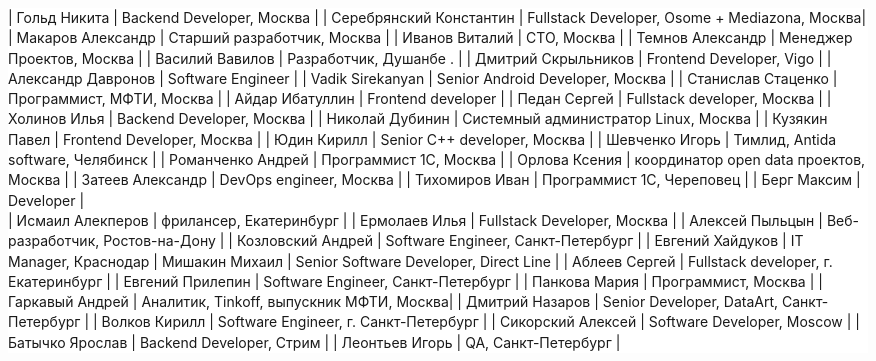 | Гольд Никита                       | Backend Developer, Москва               |
| Серебрянский Константин            | Fullstack Developer, Osome + Mediazona, Москва|
| Макаров Александр                  | Старший разработчик, Москва             |
| Иванов Виталий                     | CTO, Москва                             |
| Темнов Александр                   | Менеджер Проектов, Москва               | 
| Василий Вавилов                    | Разработчик, Душанбе .                  |
| Дмитрий Скрыльников                | Frontend Developer, Vigo                |
| Александр Давронов                 | Software Engineer                       |
| Vadik Sirekanyan                   | Senior Android Developer, Москва        |
| Станислав Стаценко                 | Программист, МФТИ, Москва               |
| Айдар Ибатуллин                    | Frontend developer                      |
| Педан Сергей                       | Fullstack developer, Москва             |
| Холинов Илья                       | Backend Developer, Москва               |
| Николай Дубинин                    | Системный администратор Linux, Москва   |
| Кузякин Павел                      | Frontend Developer, Москва              |
| Юдин Кирилл                        | Senior C++ developer, Москва            |
| Шевченко Игорь                     | Тимлид, Antida software, Челябинск      |
| Романченко Андрей                  | Программист 1С, Москва                  |
| Орлова Ксения                      | координатор open data проектов, Москва  |
| Затеев Александр                   | DevOps engineer, Москва                 |
| Тихомиров Иван                     | Программист 1С, Череповец               |
| Берг Максим                        | Developer                               |        
| Исмаил Алекперов                   | фрилансер, Екатеринбург                 |
| Ермолаев Илья                      | Fullstack Developer, Москва             |
| Алексей Пыльцын                    | Веб-разработчик, Ростов-на-Дону         |
| Козловский Андрей                  | Software Engineer, Санкт-Петербург      |
| Евгений Хайдуков                   | IT Manager, Краснодар
| Мишакин Михаил                     | Senior Software Developer, Direct Line  |
| Аблеев Сергей                      | Fullstack developer, г. Екатеринбург    |
| Евгений Прилепин                   | Software Engineer, Санкт-Петербург      |
| Панкова Мария                      | Программист, Москва                  |
| Гаркавый Андрей                    | Аналитик, Tinkoff, выпускник МФТИ, Москва|
| Дмитрий Назаров                    | Senior Developer, DataArt, Санкт-Петербург | 
| Волков Кирилл                      | Software Engineer, г. Санкт-Петербург   |
| Сикорский Алексей                  | Software Developer, Moscow              |
| Батычко Ярослав                    | Backend Developer, Стрим                |
| Леонтьев Игорь                     | QA, Санкт-Петербург                     |